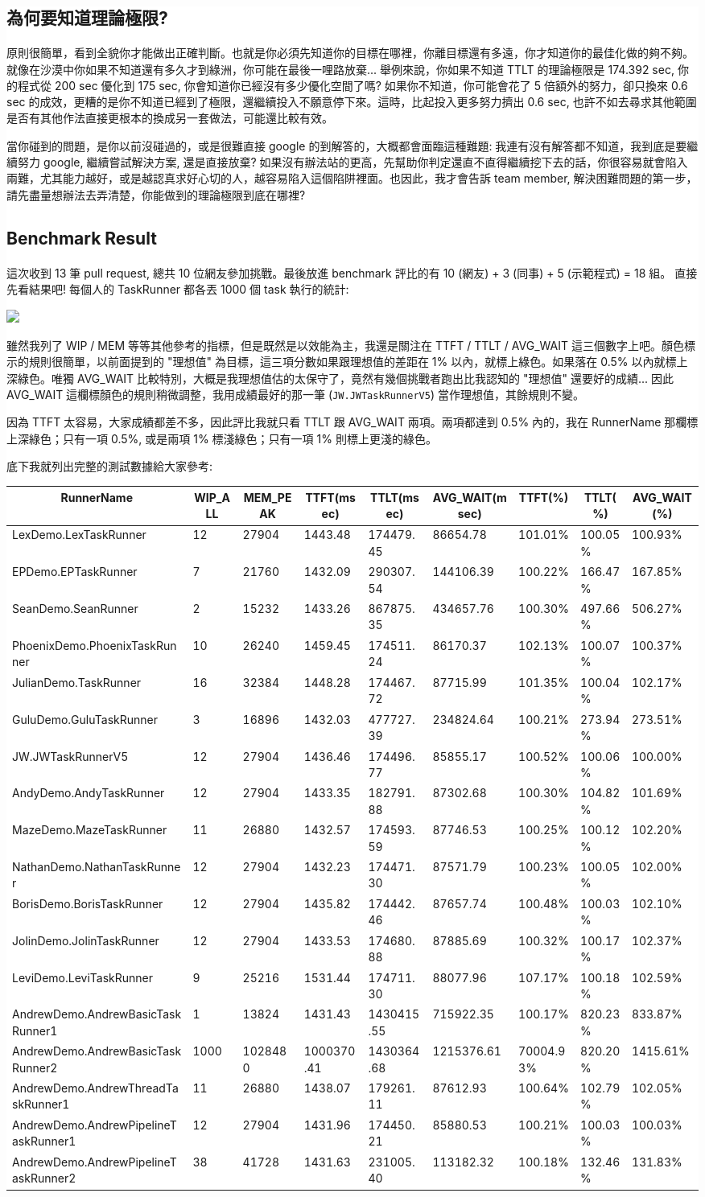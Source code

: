 ## 為何要知道理論極限?

原則很簡單，看到全貌你才能做出正確判斷。也就是你必須先知道你的目標在哪裡，你離目標還有多遠，你才知道你的最佳化做的夠不夠。就像在沙漠中你如果不知道還有多久才到綠洲，你可能在最後一哩路放棄... 舉例來說，你如果不知道 TTLT 的理論極限是 174.392 sec, 你的程式從 200 sec 優化到 175 sec, 你會知道你已經沒有多少優化空間了嗎? 如果你不知道，你可能會花了 5 倍額外的努力，卻只換來 0.6 sec 的成效，更糟的是你不知道已經到了極限，還繼續投入不願意停下來。這時，比起投入更多努力擠出 0.6 sec, 也許不如去尋求其他範圍是否有其他作法直接更根本的換成另一套做法，可能還比較有效。

當你碰到的問題，是你以前沒碰過的，或是很難直接 google 的到解答的，大概都會面臨這種難題: 我連有沒有解答都不知道，我到底是要繼續努力 google, 繼續嘗試解決方案, 還是直接放棄? 如果沒有辦法站的更高，先幫助你判定還直不直得繼續挖下去的話，你很容易就會陷入兩難，尤其能力越好，或是越認真求好心切的人，越容易陷入這個陷阱裡面。也因此，我才會告訴 team member, 解決困難問題的第一步，請先盡量想辦法去弄清楚，你能做到的理論極限到底在哪裡?



## Benchmark Result

這次收到 13 筆 pull request, 總共 10 位網友參加挑戰。最後放進 benchmark 評比的有 10 (網友) + 3 (同事) + 5 (示範程式) = 18 組。
直接先看結果吧! 每個人的 TaskRunner 都各丟 1000 個 task 執行的統計:

![](/images/2019-07-06-pipeline-practices/2019-09-21-23-28-21.png)

雖然我列了 WIP / MEM 等等其他參考的指標，但是既然是以效能為主，我還是關注在 TTFT / TTLT / AVG_WAIT 這三個數字上吧。顏色標示的規則很簡單，以前面提到的 "理想值" 為目標，這三項分數如果跟理想值的差距在 1% 以內，就標上綠色。如果落在 0.5% 以內就標上深綠色。唯獨 AVG_WAIT 比較特別，大概是我理想值估的太保守了，竟然有幾個挑戰者跑出比我認知的 "理想值" 還要好的成績... 因此 AVG_WAIT 這欄標顏色的規則稍微調整，我用成績最好的那一筆 (```JW.JWTaskRunnerV5```) 當作理想值，其餘規則不變。

因為 TTFT 太容易，大家成績都差不多，因此評比我就只看 TTLT 跟 AVG_WAIT 兩項。兩項都達到 0.5% 內的，我在 RunnerName 那欄標上深綠色；只有一項 0.5%, 或是兩項 1% 標淺綠色；只有一項 1% 則標上更淺的綠色。


底下我就列出完整的測試數據給大家參考:

| RunnerName                           | WIP_ALL | MEM_PEAK | TTFT(msec) | TTLT(msec) | AVG_WAIT(msec)| TTFT(%)   | TTLT(%) | AVG_WAIT(%) |
|--------------------------------------|---------|----------|------------|------------|------------|-----------|---------|-------------|
| LexDemo.LexTaskRunner                | 12      | 27904    | 1443.48    | 174479.45  | 86654.78   | 101.01%   | 100.05% | 100.93%     |
| EPDemo.EPTaskRunner                  | 7       | 21760    | 1432.09    | 290307.54  | 144106.39  | 100.22%   | 166.47% | 167.85%     |
| SeanDemo.SeanRunner                  | 2       | 15232    | 1433.26    | 867875.35  | 434657.76  | 100.30%   | 497.66% | 506.27%     |
| PhoenixDemo.PhoenixTaskRunner        | 10      | 26240    | 1459.45    | 174511.24  | 86170.37   | 102.13%   | 100.07% | 100.37%     |
| JulianDemo.TaskRunner                | 16      | 32384    | 1448.28    | 174467.72  | 87715.99   | 101.35%   | 100.04% | 102.17%     |
| GuluDemo.GuluTaskRunner              | 3       | 16896    | 1432.03    | 477727.39  | 234824.64  | 100.21%   | 273.94% | 273.51%     |
| JW.JWTaskRunnerV5                    | 12      | 27904    | 1436.46    | 174496.77  | 85855.17   | 100.52%   | 100.06% | 100.00%     |
| AndyDemo.AndyTaskRunner              | 12      | 27904    | 1433.35    | 182791.88  | 87302.68   | 100.30%   | 104.82% | 101.69%     |
| MazeDemo.MazeTaskRunner              | 11      | 26880    | 1432.57    | 174593.59  | 87746.53   | 100.25%   | 100.12% | 102.20%     |
| NathanDemo.NathanTaskRunner          | 12      | 27904    | 1432.23    | 174471.30  | 87571.79   | 100.23%   | 100.05% | 102.00%     |
| BorisDemo.BorisTaskRunner            | 12      | 27904    | 1435.82    | 174442.46  | 87657.74   | 100.48%   | 100.03% | 102.10%     |
| JolinDemo.JolinTaskRunner            | 12      | 27904    | 1433.53    | 174680.88  | 87885.69   | 100.32%   | 100.17% | 102.37%     |
| LeviDemo.LeviTaskRunner              | 9       | 25216    | 1531.44    | 174711.30  | 88077.96   | 107.17%   | 100.18% | 102.59%     |
| AndrewDemo.AndrewBasicTaskRunner1    | 1       | 13824    | 1431.43    | 1430415.55 | 715922.35  | 100.17%   | 820.23% | 833.87%     |
| AndrewDemo.AndrewBasicTaskRunner2    | 1000    | 1028480  | 1000370.41 | 1430364.68 | 1215376.61 | 70004.93% | 820.20% | 1415.61%    |
| AndrewDemo.AndrewThreadTaskRunner1   | 11      | 26880    | 1438.07    | 179261.11  | 87612.93   | 100.64%   | 102.79% | 102.05%     |
| AndrewDemo.AndrewPipelineTaskRunner1 | 12      | 27904    | 1431.96    | 174450.21  | 85880.53   | 100.21%   | 100.03% | 100.03%     |
| AndrewDemo.AndrewPipelineTaskRunner2 | 38      | 41728    | 1431.63    | 231005.40  | 113182.32  | 100.18%   | 132.46% | 131.83%     |
